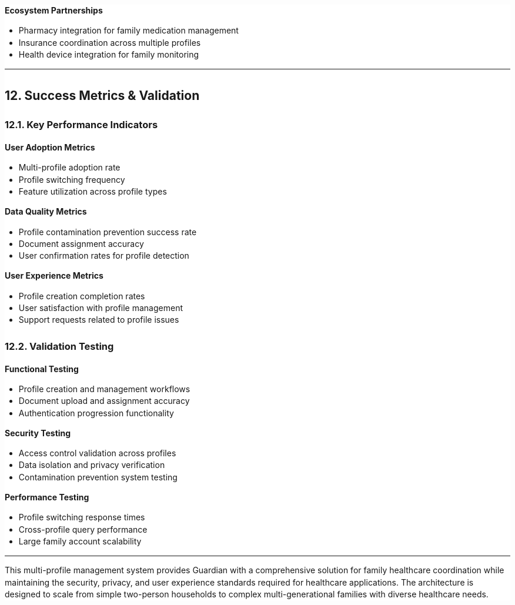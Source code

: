 **Ecosystem Partnerships**
- Pharmacy integration for family medication management
- Insurance coordination across multiple profiles
- Health device integration for family monitoring

---

## 12. Success Metrics & Validation

### 12.1. Key Performance Indicators

**User Adoption Metrics**
- Multi-profile adoption rate
- Profile switching frequency
- Feature utilization across profile types

**Data Quality Metrics**
- Profile contamination prevention success rate
- Document assignment accuracy
- User confirmation rates for profile detection

**User Experience Metrics**
- Profile creation completion rates
- User satisfaction with profile management
- Support requests related to profile issues

### 12.2. Validation Testing

**Functional Testing**
- Profile creation and management workflows
- Document upload and assignment accuracy
- Authentication progression functionality

**Security Testing**
- Access control validation across profiles
- Data isolation and privacy verification
- Contamination prevention system testing

**Performance Testing**
- Profile switching response times
- Cross-profile query performance
- Large family account scalability

---

This multi-profile management system provides Guardian with a comprehensive solution for family healthcare coordination while maintaining the security, privacy, and user experience standards required for healthcare applications. The architecture is designed to scale from simple two-person households to complex multi-generational families with diverse healthcare needs.